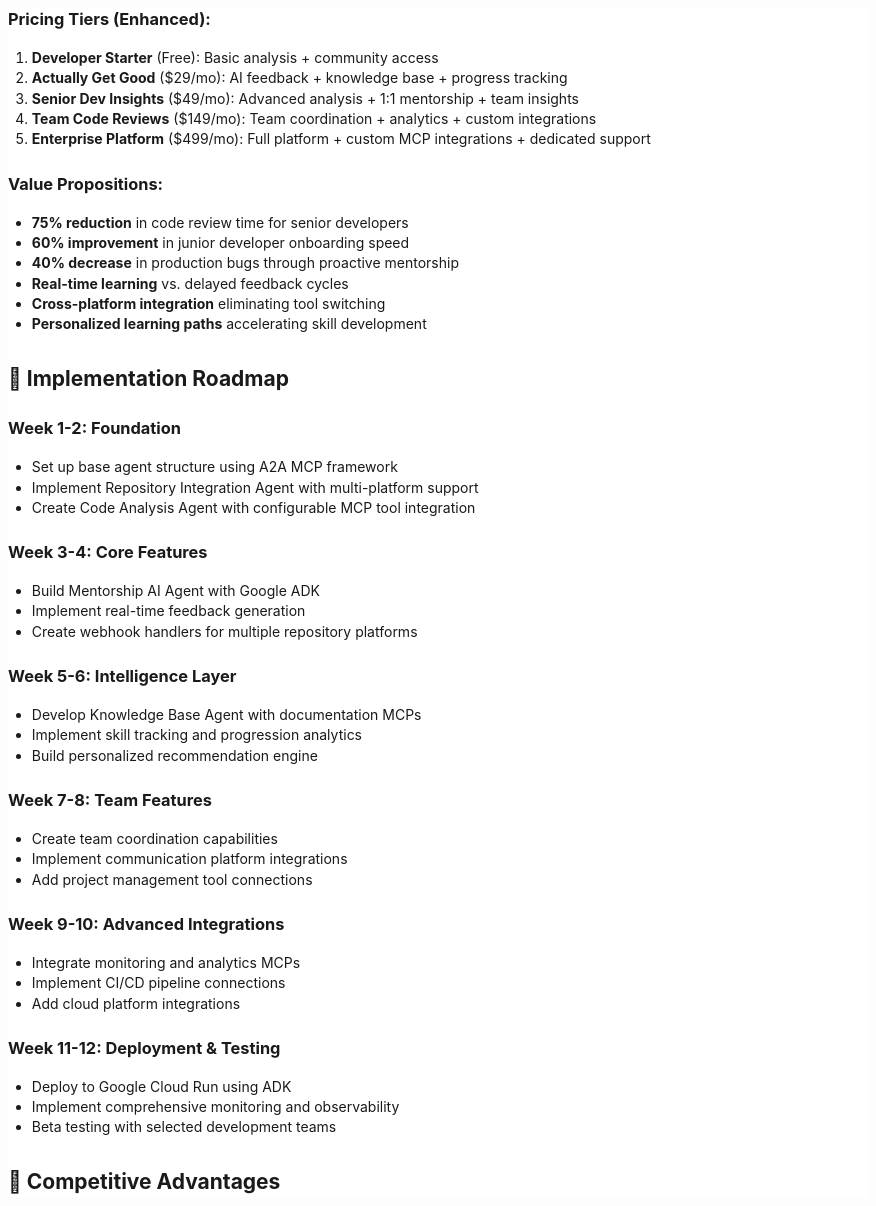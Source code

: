 ### **Pricing Tiers (Enhanced):**
1. **Developer Starter** (Free): Basic analysis + community access
2. **Actually Get Good** ($29/mo): AI feedback + knowledge base + progress tracking
3. **Senior Dev Insights** ($49/mo): Advanced analysis + 1:1 mentorship + team insights
4. **Team Code Reviews** ($149/mo): Team coordination + analytics + custom integrations
5. **Enterprise Platform** ($499/mo): Full platform + custom MCP integrations + dedicated support

### **Value Propositions:**
- **75% reduction** in code review time for senior developers
- **60% improvement** in junior developer onboarding speed
- **40% decrease** in production bugs through proactive mentorship
- **Real-time learning** vs. delayed feedback cycles
- **Cross-platform integration** eliminating tool switching
- **Personalized learning paths** accelerating skill development

## 🚀 **Implementation Roadmap**

### **Week 1-2: Foundation**
- Set up base agent structure using A2A MCP framework
- Implement Repository Integration Agent with multi-platform support
- Create Code Analysis Agent with configurable MCP tool integration

### **Week 3-4: Core Features**
- Build Mentorship AI Agent with Google ADK
- Implement real-time feedback generation
- Create webhook handlers for multiple repository platforms

### **Week 5-6: Intelligence Layer**
- Develop Knowledge Base Agent with documentation MCPs
- Implement skill tracking and progression analytics
- Build personalized recommendation engine

### **Week 7-8: Team Features**
- Create team coordination capabilities
- Implement communication platform integrations
- Add project management tool connections

### **Week 9-10: Advanced Integrations**
- Integrate monitoring and analytics MCPs
- Implement CI/CD pipeline connections
- Add cloud platform integrations

### **Week 11-12: Deployment & Testing**
- Deploy to Google Cloud Run using ADK
- Implement comprehensive monitoring and observability
- Beta testing with selected development teams

## 🔧 **Competitive Advantages**
